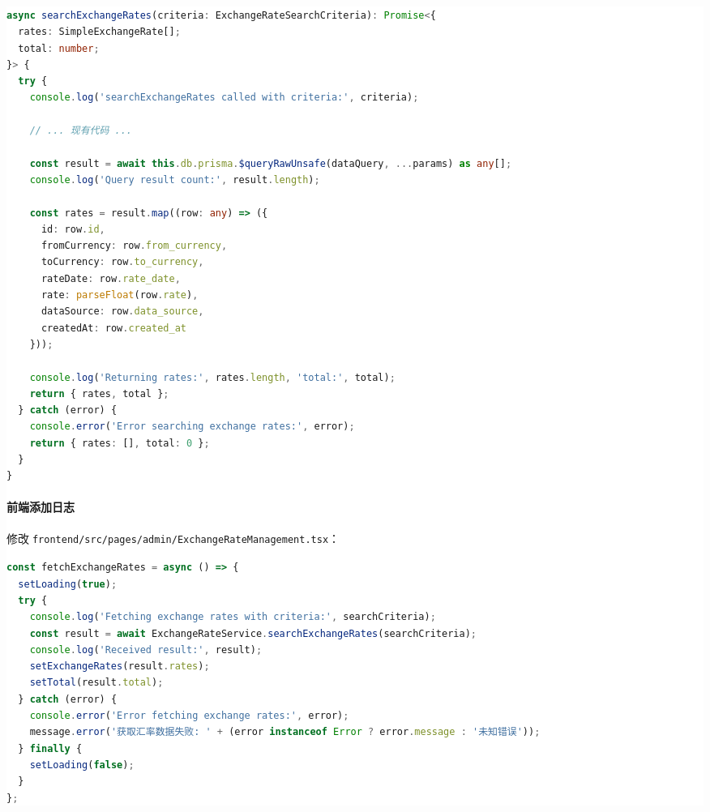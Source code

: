 ```typescript
async searchExchangeRates(criteria: ExchangeRateSearchCriteria): Promise<{
  rates: SimpleExchangeRate[];
  total: number;
}> {
  try {
    console.log('searchExchangeRates called with criteria:', criteria);
    
    // ... 现有代码 ...
    
    const result = await this.db.prisma.$queryRawUnsafe(dataQuery, ...params) as any[];
    console.log('Query result count:', result.length);
    
    const rates = result.map((row: any) => ({
      id: row.id,
      fromCurrency: row.from_currency,
      toCurrency: row.to_currency,
      rateDate: row.rate_date,
      rate: parseFloat(row.rate),
      dataSource: row.data_source,
      createdAt: row.created_at
    }));
    
    console.log('Returning rates:', rates.length, 'total:', total);
    return { rates, total };
  } catch (error) {
    console.error('Error searching exchange rates:', error);
    return { rates: [], total: 0 };
  }
}
```

#### 前端添加日志

修改 `frontend/src/pages/admin/ExchangeRateManagement.tsx`：

```typescript
const fetchExchangeRates = async () => {
  setLoading(true);
  try {
    console.log('Fetching exchange rates with criteria:', searchCriteria);
    const result = await ExchangeRateService.searchExchangeRates(searchCriteria);
    console.log('Received result:', result);
    setExchangeRates(result.rates);
    setTotal(result.total);
  } catch (error) {
    console.error('Error fetching exchange rates:', error);
    message.error('获取汇率数据失败: ' + (error instanceof Error ? error.message : '未知错误'));
  } finally {
    setLoading(false);
  }
};
```
